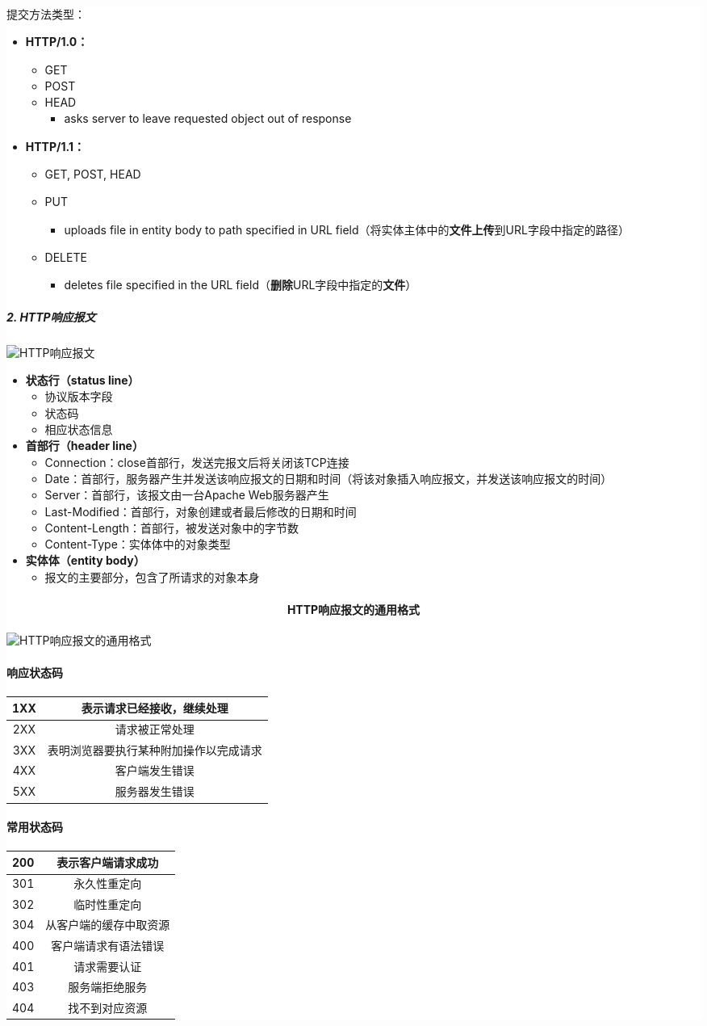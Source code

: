 提交方法类型：

* **HTTP/1.0：**
  * GET
  * POST
  * HEAD
    * asks server to leave requested object out of response
* **HTTP/1.1：**

  * GET, POST, HEAD

  * PUT

    * uploads file in entity body to path specified in URL field（将实体主体中的**文件上传**到URL字段中指定的路径）

  * DELETE

    * deletes file specified in the URL field（**删除**URL字段中指定的**文件**）

##### 2. HTTP响应报文

![HTTP响应报文](https://i.imgur.com/5CDERtR.png)

* **状态行（status line）**
  * 协议版本字段
  * 状态码
  * 相应状态信息
* **首部行（header line）**
  * Connection：close首部行，发送完报文后将关闭该TCP连接
  * Date：首部行，服务器产生并发送该响应报文的日期和时间（将该对象插入响应报文，并发送该响应报文的时间）
  * Server：首部行，该报文由一台Apache Web服务器产生
  * Last-Modified：首部行，对象创建或者最后修改的日期和时间
  * Content-Length：首部行，被发送对象中的字节数
  * Content-Type：实体体中的对象类型
* **实体体（entity body）**
  * 报文的主要部分，包含了所请求的对象本身

<h4 align="center">HTTP响应报文的通用格式</h4>

![HTTP响应报文的通用格式](https://i.imgur.com/1Vb15bc.png)

<h4>响应状态码</h4>

| 1XX  |       表示请求已经接收，继续处理       |
| :--: | :------------------------------------: |
| 2XX  |             请求被正常处理             |
| 3XX  | 表明浏览器要执行某种附加操作以完成请求 |
| 4XX  |             客户端发生错误             |
| 5XX  |             服务器发生错误             |

<h4>常用状态码</h4>      

| 200  |   表示客户端请求成功   |
| :--: | :--------------------: |
| 301  |      永久性重定向      |
| 302  |      临时性重定向      |
| 304  | 从客户端的缓存中取资源 |
| 400  |  客户端请求有语法错误  |
| 401  |      请求需要认证      |
| 403  |     服务端拒绝服务     |
| 404  |     找不到对应资源     |